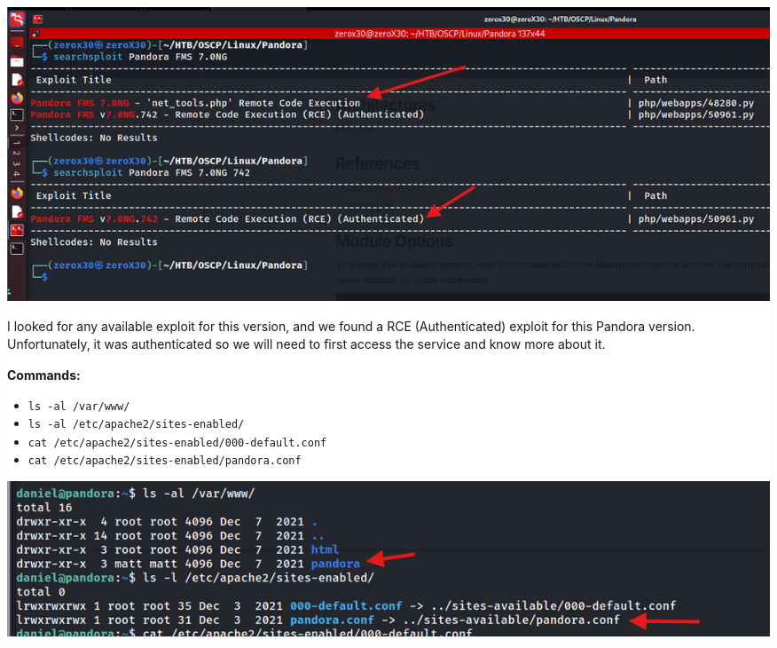 ![](images-pandora/12.png)

I looked for any available exploit for this version, and we found a RCE (Authenticated) exploit for this Pandora version. Unfortunately, it was authenticated so we will need to first access the service and know more about it.

**Commands:**
- `ls -al /var/www/`
- `ls -al /etc/apache2/sites-enabled/`
- `cat /etc/apache2/sites-enabled/000-default.conf`
- `cat /etc/apache2/sites-enabled/pandora.conf`

![](images-pandora/13.png)